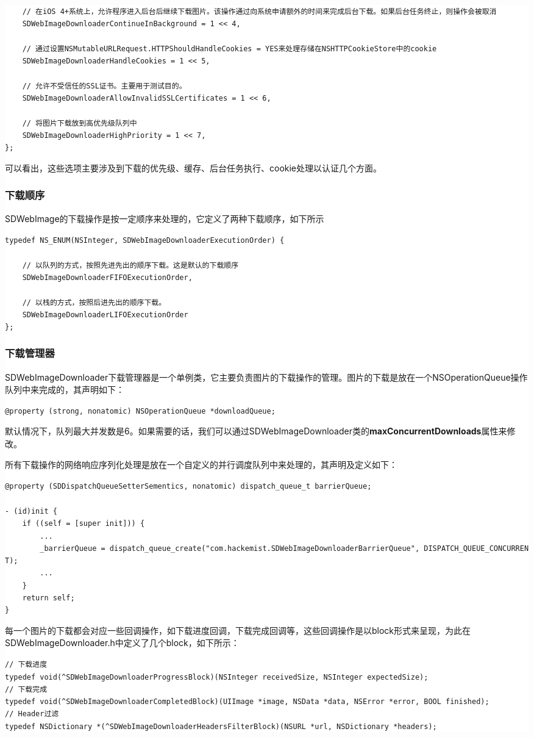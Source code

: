 		// 在iOS 4+系统上，允许程序进入后台后继续下载图片。该操作通过向系统申请额外的时间来完成后台下载。如果后台任务终止，则操作会被取消
	    SDWebImageDownloaderContinueInBackground = 1 << 4,
	
	    // 通过设置NSMutableURLRequest.HTTPShouldHandleCookies = YES来处理存储在NSHTTPCookieStore中的cookie
	    SDWebImageDownloaderHandleCookies = 1 << 5,
	
	    // 允许不受信任的SSL证书。主要用于测试目的。
	    SDWebImageDownloaderAllowInvalidSSLCertificates = 1 << 6,
	
	    // 将图片下载放到高优先级队列中
	    SDWebImageDownloaderHighPriority = 1 << 7,
	};
	
可以看出，这些选项主要涉及到下载的优先级、缓存、后台任务执行、cookie处理以认证几个方面。

### 下载顺序

SDWebImage的下载操作是按一定顺序来处理的，它定义了两种下载顺序，如下所示

	typedef NS_ENUM(NSInteger, SDWebImageDownloaderExecutionOrder) {
	    
	    // 以队列的方式，按照先进先出的顺序下载。这是默认的下载顺序
	    SDWebImageDownloaderFIFOExecutionOrder,
	
	    // 以栈的方式，按照后进先出的顺序下载。
	    SDWebImageDownloaderLIFOExecutionOrder
	};

### 下载管理器

SDWebImageDownloader下载管理器是一个单例类，它主要负责图片的下载操作的管理。图片的下载是放在一个NSOperationQueue操作队列中来完成的，其声明如下：

	@property (strong, nonatomic) NSOperationQueue *downloadQueue;
	
默认情况下，队列最大并发数是6。如果需要的话，我们可以通过SDWebImageDownloader类的**maxConcurrentDownloads**属性来修改。
	
所有下载操作的网络响应序列化处理是放在一个自定义的并行调度队列中来处理的，其声明及定义如下：

	@property (SDDispatchQueueSetterSementics, nonatomic) dispatch_queue_t barrierQueue;
	
	- (id)init {
	    if ((self = [super init])) {
	        ...
	        _barrierQueue = dispatch_queue_create("com.hackemist.SDWebImageDownloaderBarrierQueue", DISPATCH_QUEUE_CONCURRENT);
			...
	    }
	    return self;
	}
	
每一个图片的下载都会对应一些回调操作，如下载进度回调，下载完成回调等，这些回调操作是以block形式来呈现，为此在SDWebImageDownloader.h中定义了几个block，如下所示：

	// 下载进度
	typedef void(^SDWebImageDownloaderProgressBlock)(NSInteger receivedSize, NSInteger expectedSize);
	// 下载完成
	typedef void(^SDWebImageDownloaderCompletedBlock)(UIImage *image, NSData *data, NSError *error, BOOL finished);
	// Header过滤
	typedef NSDictionary *(^SDWebImageDownloaderHeadersFilterBlock)(NSURL *url, NSDictionary *headers);
	